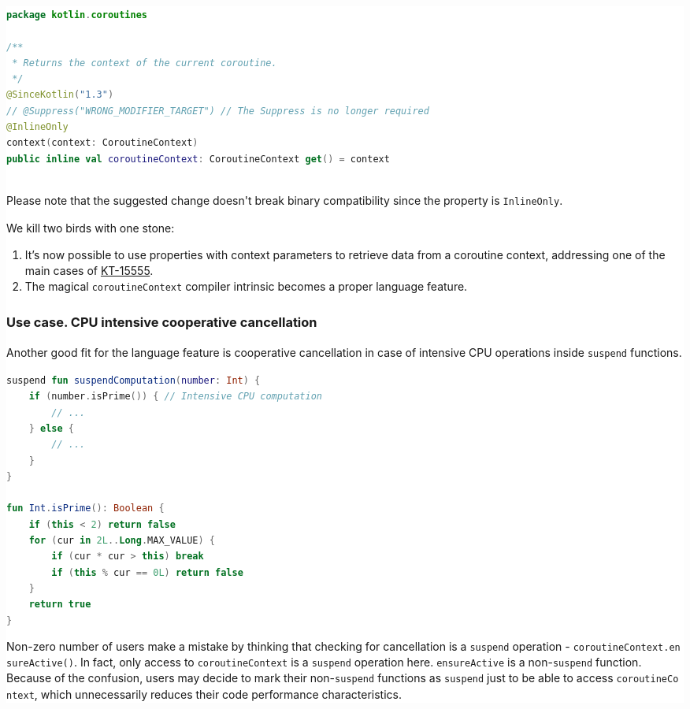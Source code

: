 ```kotlin
package kotlin.coroutines

/**
 * Returns the context of the current coroutine.
 */
@SinceKotlin("1.3")
// @Suppress("WRONG_MODIFIER_TARGET") // The Suppress is no longer required
@InlineOnly
context(context: CoroutineContext)
public inline val coroutineContext: CoroutineContext get() = context



```
</td>
</tr>
</table>

Please note that the suggested change doesn't break binary compatibility since the property is `InlineOnly`.

We kill two birds with one stone:
1. It’s now possible to use properties with context parameters to retrieve data from a coroutine context,
  addressing one of the main cases of [KT-15555](https://youtrack.jetbrains.com/issue/KT-15555).
2. The magical `coroutineContext` compiler intrinsic becomes a proper language feature.

### Use case. CPU intensive cooperative cancellation

Another good fit for the language feature is cooperative cancellation in case of intensive CPU operations inside `suspend` functions.

```kotlin
suspend fun suspendComputation(number: Int) {
    if (number.isPrime()) { // Intensive CPU computation
        // ...
    } else {
        // ...
    }
}

fun Int.isPrime(): Boolean {
    if (this < 2) return false
    for (cur in 2L..Long.MAX_VALUE) {
        if (cur * cur > this) break
        if (this % cur == 0L) return false
    }
    return true
}
```

Non-zero number of users make a mistake by thinking
that checking for cancellation is a `suspend` operation - `coroutineContext.ensureActive()`.
In fact, only access to `coroutineContext` is a `suspend` operation here.
`ensureActive` is a non-`suspend` function.
Because of the confusion,
users may decide to mark their non-`suspend` functions as `suspend` just to be able to access `coroutineContext`,
which unnecessarily reduces their code performance characteristics.
